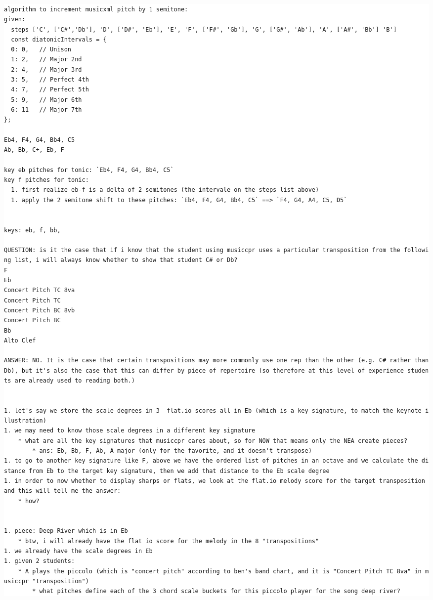 ```
algorithm to increment musicxml pitch by 1 semitone:
given: 
  steps ['C', ['C#','Db'], 'D', ['D#', 'Eb'], 'E', 'F', ['F#', 'Gb'], 'G', ['G#', 'Ab'], 'A', ['A#', 'Bb'] 'B']
  const diatonicIntervals = {
  0: 0,   // Unison
  1: 2,   // Major 2nd
  2: 4,   // Major 3rd
  3: 5,   // Perfect 4th
  4: 7,   // Perfect 5th
  5: 9,   // Major 6th
  6: 11   // Major 7th
};

Eb4, F4, G4, Bb4, C5
Ab, Bb, C+, Eb, F

key eb pitches for tonic: `Eb4, F4, G4, Bb4, C5`
key f pitches for tonic: 
  1. first realize eb-f is a delta of 2 semitones (the intervale on the steps list above)
  1. apply the 2 semitone shift to these pitches: `Eb4, F4, G4, Bb4, C5` ==> `F4, G4, A4, C5, D5`


keys: eb, f, bb, 

QUESTION: is it the case that if i know that the student using musiccpr uses a particular transposition from the following list, i will always know whether to show that student C# or Db?
F
Eb
Concert Pitch TC 8va
Concert Pitch TC
Concert Pitch BC 8vb
Concert Pitch BC
Bb
Alto Clef

ANSWER: NO. It is the case that certain transpositions may more commonly use one rep than the other (e.g. C# rather than Db), but it's also the case that this can differ by piece of repertoire (so therefore at this level of experience students are already used to reading both.)


1. let's say we store the scale degrees in 3  flat.io scores all in Eb (which is a key signature, to match the keynote illustration)
1. we may need to know those scale degrees in a different key signature
    * what are all the key signatures that musiccpr cares about, so for NOW that means only the NEA create pieces?
        * ans: Eb, Bb, F, Ab, A-major (only for the favorite, and it doesn't transpose)
1. to go to another key signature like F, above we have the ordered list of pitches in an octave and we calculate the distance from Eb to the target key signature, then we add that distance to the Eb scale degree
1. in order to now whether to display sharps or flats, we look at the flat.io melody score for the target transposition and this will tell me the answer:
    * how? 


1. piece: Deep River which is in Eb
    * btw, i will already have the flat io score for the melody in the 8 "transpositions"
1. we already have the scale degrees in Eb
1. given 2 students:
    * A plays the piccolo (which is "concert pitch" according to ben's band chart, and it is "Concert Pitch TC 8va" in musiccpr "transposition")
        * what pitches define each of the 3 chord scale buckets for this piccolo player for the song deep river?
```
